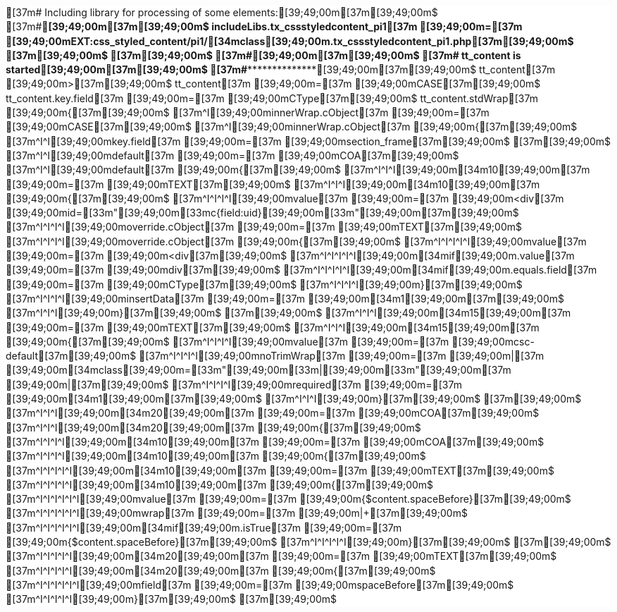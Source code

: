 [37m# Including library for processing of some elements:[39;49;00m[37m[39;49;00m$
[37m#******************************************************[39;49;00m[37m[39;49;00m$
includeLibs.tx_cssstyledcontent_pi1[37m [39;49;00m=[37m [39;49;00mEXT:css_styled_content/pi1/[34mclass[39;49;00m.tx_cssstyledcontent_pi1.php[37m[39;49;00m$
[37m[39;49;00m$
[37m[39;49;00m$
[37m#**********************************[39;49;00m[37m[39;49;00m$
[37m# tt_content is started[39;49;00m[37m[39;49;00m$
[37m#**********************************[39;49;00m[37m[39;49;00m$
tt_content[37m [39;49;00m>[37m[39;49;00m$
tt_content[37m [39;49;00m=[37m [39;49;00mCASE[37m[39;49;00m$
tt_content.key.field[37m [39;49;00m=[37m [39;49;00mCType[37m[39;49;00m$
tt_content.stdWrap[37m [39;49;00m{[37m[39;49;00m$
[37m^I[39;49;00minnerWrap.cObject[37m [39;49;00m=[37m [39;49;00mCASE[37m[39;49;00m$
[37m^I[39;49;00minnerWrap.cObject[37m [39;49;00m{[37m[39;49;00m$
[37m^I^I[39;49;00mkey.field[37m [39;49;00m=[37m [39;49;00msection_frame[37m[39;49;00m$
[37m[39;49;00m$
[37m^I^I[39;49;00mdefault[37m [39;49;00m=[37m [39;49;00mCOA[37m[39;49;00m$
[37m^I^I[39;49;00mdefault[37m [39;49;00m{[37m[39;49;00m$
[37m^I^I^I[39;49;00m[34m10[39;49;00m[37m [39;49;00m=[37m [39;49;00mTEXT[37m[39;49;00m$
[37m^I^I^I[39;49;00m[34m10[39;49;00m[37m [39;49;00m{[37m[39;49;00m$
[37m^I^I^I^I[39;49;00mvalue[37m [39;49;00m=[37m [39;49;00m<div[37m [39;49;00mid=[33m"[39;49;00m[33mc{field:uid}[39;49;00m[33m"[39;49;00m[37m[39;49;00m$
[37m^I^I^I^I[39;49;00moverride.cObject[37m [39;49;00m=[37m [39;49;00mTEXT[37m[39;49;00m$
[37m^I^I^I^I[39;49;00moverride.cObject[37m [39;49;00m{[37m[39;49;00m$
[37m^I^I^I^I^I[39;49;00mvalue[37m [39;49;00m=[37m [39;49;00m<div[37m[39;49;00m$
[37m^I^I^I^I^I[39;49;00m[34mif[39;49;00m.value[37m [39;49;00m=[37m [39;49;00mdiv[37m[39;49;00m$
[37m^I^I^I^I^I[39;49;00m[34mif[39;49;00m.equals.field[37m [39;49;00m=[37m [39;49;00mCType[37m[39;49;00m$
[37m^I^I^I^I[39;49;00m}[37m[39;49;00m$
[37m^I^I^I^I[39;49;00minsertData[37m [39;49;00m=[37m [39;49;00m[34m1[39;49;00m[37m[39;49;00m$
[37m^I^I^I[39;49;00m}[37m[39;49;00m$
[37m[39;49;00m$
[37m^I^I^I[39;49;00m[34m15[39;49;00m[37m [39;49;00m=[37m [39;49;00mTEXT[37m[39;49;00m$
[37m^I^I^I[39;49;00m[34m15[39;49;00m[37m [39;49;00m{[37m[39;49;00m$
[37m^I^I^I^I[39;49;00mvalue[37m [39;49;00m=[37m [39;49;00mcsc-default[37m[39;49;00m$
[37m^I^I^I^I[39;49;00mnoTrimWrap[37m [39;49;00m=[37m [39;49;00m|[37m [39;49;00m[34mclass[39;49;00m=[33m"[39;49;00m[33m|[39;49;00m[33m"[39;49;00m[37m [39;49;00m|[37m[39;49;00m$
[37m^I^I^I^I[39;49;00mrequired[37m [39;49;00m=[37m [39;49;00m[34m1[39;49;00m[37m[39;49;00m$
[37m^I^I^I[39;49;00m}[37m[39;49;00m$
[37m[39;49;00m$
[37m^I^I^I[39;49;00m[34m20[39;49;00m[37m [39;49;00m=[37m [39;49;00mCOA[37m[39;49;00m$
[37m^I^I^I[39;49;00m[34m20[39;49;00m[37m [39;49;00m{[37m[39;49;00m$
[37m^I^I^I^I[39;49;00m[34m10[39;49;00m[37m [39;49;00m=[37m [39;49;00mCOA[37m[39;49;00m$
[37m^I^I^I^I[39;49;00m[34m10[39;49;00m[37m [39;49;00m{[37m[39;49;00m$
[37m^I^I^I^I^I[39;49;00m[34m10[39;49;00m[37m [39;49;00m=[37m [39;49;00mTEXT[37m[39;49;00m$
[37m^I^I^I^I^I[39;49;00m[34m10[39;49;00m[37m [39;49;00m{[37m[39;49;00m$
[37m^I^I^I^I^I^I[39;49;00mvalue[37m [39;49;00m=[37m [39;49;00m{$content.spaceBefore}[37m[39;49;00m$
[37m^I^I^I^I^I^I[39;49;00mwrap[37m [39;49;00m=[37m [39;49;00m|+[37m[39;49;00m$
[37m^I^I^I^I^I^I[39;49;00m[34mif[39;49;00m.isTrue[37m [39;49;00m=[37m [39;49;00m{$content.spaceBefore}[37m[39;49;00m$
[37m^I^I^I^I^I[39;49;00m}[37m[39;49;00m$
[37m[39;49;00m$
[37m^I^I^I^I^I[39;49;00m[34m20[39;49;00m[37m [39;49;00m=[37m [39;49;00mTEXT[37m[39;49;00m$
[37m^I^I^I^I^I[39;49;00m[34m20[39;49;00m[37m [39;49;00m{[37m[39;49;00m$
[37m^I^I^I^I^I^I[39;49;00mfield[37m [39;49;00m=[37m [39;49;00mspaceBefore[37m[39;49;00m$
[37m^I^I^I^I^I[39;49;00m}[37m[39;49;00m$
[37m[39;49;00m$
